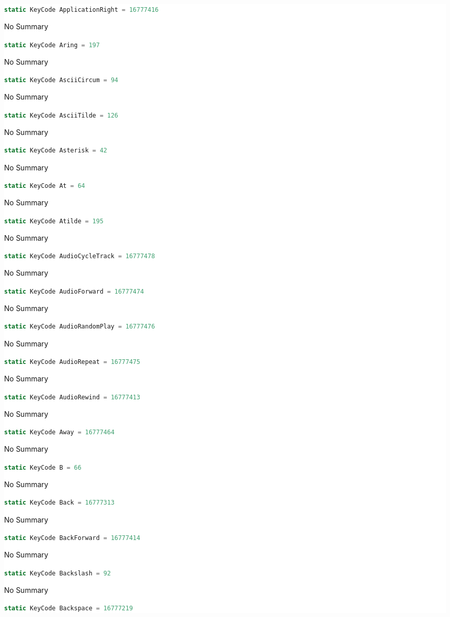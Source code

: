 ```c#
static KeyCode ApplicationRight = 16777416
```
No Summary
```c#
static KeyCode Aring = 197
```
No Summary
```c#
static KeyCode AsciiCircum = 94
```
No Summary
```c#
static KeyCode AsciiTilde = 126
```
No Summary
```c#
static KeyCode Asterisk = 42
```
No Summary
```c#
static KeyCode At = 64
```
No Summary
```c#
static KeyCode Atilde = 195
```
No Summary
```c#
static KeyCode AudioCycleTrack = 16777478
```
No Summary
```c#
static KeyCode AudioForward = 16777474
```
No Summary
```c#
static KeyCode AudioRandomPlay = 16777476
```
No Summary
```c#
static KeyCode AudioRepeat = 16777475
```
No Summary
```c#
static KeyCode AudioRewind = 16777413
```
No Summary
```c#
static KeyCode Away = 16777464
```
No Summary
```c#
static KeyCode B = 66
```
No Summary
```c#
static KeyCode Back = 16777313
```
No Summary
```c#
static KeyCode BackForward = 16777414
```
No Summary
```c#
static KeyCode Backslash = 92
```
No Summary
```c#
static KeyCode Backspace = 16777219
```